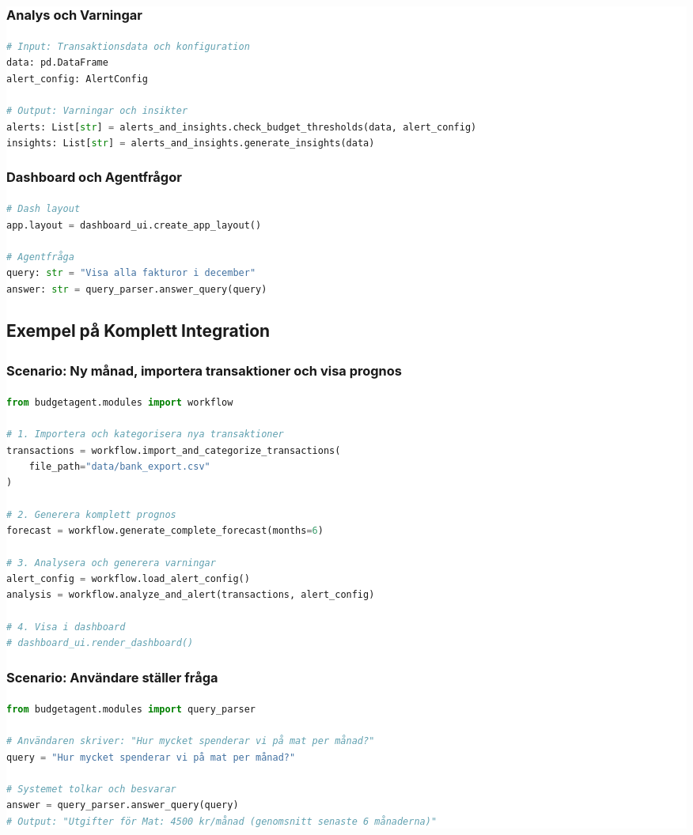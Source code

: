 ### Analys och Varningar
```python
# Input: Transaktionsdata och konfiguration
data: pd.DataFrame
alert_config: AlertConfig

# Output: Varningar och insikter
alerts: List[str] = alerts_and_insights.check_budget_thresholds(data, alert_config)
insights: List[str] = alerts_and_insights.generate_insights(data)
```

### Dashboard och Agentfrågor
```python
# Dash layout
app.layout = dashboard_ui.create_app_layout()

# Agentfråga
query: str = "Visa alla fakturor i december"
answer: str = query_parser.answer_query(query)
```

## Exempel på Komplett Integration

### Scenario: Ny månad, importera transaktioner och visa prognos

```python
from budgetagent.modules import workflow

# 1. Importera och kategorisera nya transaktioner
transactions = workflow.import_and_categorize_transactions(
    file_path="data/bank_export.csv"
)

# 2. Generera komplett prognos
forecast = workflow.generate_complete_forecast(months=6)

# 3. Analysera och generera varningar
alert_config = workflow.load_alert_config()
analysis = workflow.analyze_and_alert(transactions, alert_config)

# 4. Visa i dashboard
# dashboard_ui.render_dashboard()
```

### Scenario: Användare ställer fråga

```python
from budgetagent.modules import query_parser

# Användaren skriver: "Hur mycket spenderar vi på mat per månad?"
query = "Hur mycket spenderar vi på mat per månad?"

# Systemet tolkar och besvarar
answer = query_parser.answer_query(query)
# Output: "Utgifter för Mat: 4500 kr/månad (genomsnitt senaste 6 månaderna)"
```
